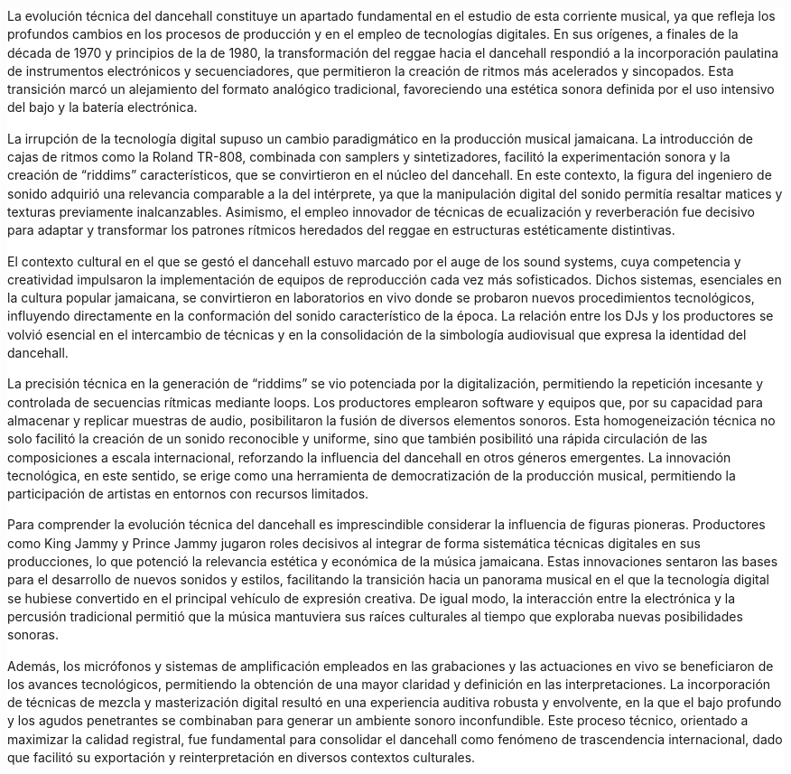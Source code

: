 La evolución técnica del dancehall constituye un apartado fundamental en el estudio de esta
corriente musical, ya que refleja los profundos cambios en los procesos de producción y en el empleo
de tecnologías digitales. En sus orígenes, a finales de la década de 1970 y principios de la de
1980, la transformación del reggae hacia el dancehall respondió a la incorporación paulatina de
instrumentos electrónicos y secuenciadores, que permitieron la creación de ritmos más acelerados y
sincopados. Esta transición marcó un alejamiento del formato analógico tradicional, favoreciendo una
estética sonora definida por el uso intensivo del bajo y la batería electrónica.

La irrupción de la tecnología digital supuso un cambio paradigmático en la producción musical
jamaicana. La introducción de cajas de ritmos como la Roland TR-808, combinada con samplers y
sintetizadores, facilitó la experimentación sonora y la creación de “riddims” característicos, que
se convirtieron en el núcleo del dancehall. En este contexto, la figura del ingeniero de sonido
adquirió una relevancia comparable a la del intérprete, ya que la manipulación digital del sonido
permitía resaltar matices y texturas previamente inalcanzables. Asimismo, el empleo innovador de
técnicas de ecualización y reverberación fue decisivo para adaptar y transformar los patrones
rítmicos heredados del reggae en estructuras estéticamente distintivas.

El contexto cultural en el que se gestó el dancehall estuvo marcado por el auge de los sound
systems, cuya competencia y creatividad impulsaron la implementación de equipos de reproducción cada
vez más sofisticados. Dichos sistemas, esenciales en la cultura popular jamaicana, se convirtieron
en laboratorios en vivo donde se probaron nuevos procedimientos tecnológicos, influyendo
directamente en la conformación del sonido característico de la época. La relación entre los DJs y
los productores se volvió esencial en el intercambio de técnicas y en la consolidación de la
simbología audiovisual que expresa la identidad del dancehall.

La precisión técnica en la generación de “riddims” se vio potenciada por la digitalización,
permitiendo la repetición incesante y controlada de secuencias rítmicas mediante loops. Los
productores emplearon software y equipos que, por su capacidad para almacenar y replicar muestras de
audio, posibilitaron la fusión de diversos elementos sonoros. Esta homogeneización técnica no solo
facilitó la creación de un sonido reconocible y uniforme, sino que también posibilitó una rápida
circulación de las composiciones a escala internacional, reforzando la influencia del dancehall en
otros géneros emergentes. La innovación tecnológica, en este sentido, se erige como una herramienta
de democratización de la producción musical, permitiendo la participación de artistas en entornos
con recursos limitados.

Para comprender la evolución técnica del dancehall es imprescindible considerar la influencia de
figuras pioneras. Productores como King Jammy y Prince Jammy jugaron roles decisivos al integrar de
forma sistemática técnicas digitales en sus producciones, lo que potenció la relevancia estética y
económica de la música jamaicana. Estas innovaciones sentaron las bases para el desarrollo de nuevos
sonidos y estilos, facilitando la transición hacia un panorama musical en el que la tecnología
digital se hubiese convertido en el principal vehículo de expresión creativa. De igual modo, la
interacción entre la electrónica y la percusión tradicional permitió que la música mantuviera sus
raíces culturales al tiempo que exploraba nuevas posibilidades sonoras.

Además, los micrófonos y sistemas de amplificación empleados en las grabaciones y las actuaciones en
vivo se beneficiaron de los avances tecnológicos, permitiendo la obtención de una mayor claridad y
definición en las interpretaciones. La incorporación de técnicas de mezcla y masterización digital
resultó en una experiencia auditiva robusta y envolvente, en la que el bajo profundo y los agudos
penetrantes se combinaban para generar un ambiente sonoro inconfundible. Este proceso técnico,
orientado a maximizar la calidad registral, fue fundamental para consolidar el dancehall como
fenómeno de trascendencia internacional, dado que facilitó su exportación y reinterpretación en
diversos contextos culturales.
